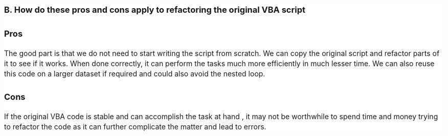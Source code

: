 ### B. How do these pros and cons apply to refactoring the original VBA script
### Pros
The good part is that we do not need to start writing the script from scratch. We can copy the original script and refactor parts of it to see if it works. When done correctly, it can perform the tasks much more efficiently in much lesser time. We can also reuse this code on a larger dataset if required and could also avoid the nested loop.

### Cons
If the original VBA code is stable and can accomplish the task at hand , it may not be worthwhile to spend time and money trying to refactor the code as it can further complicate the matter and lead to errors.
